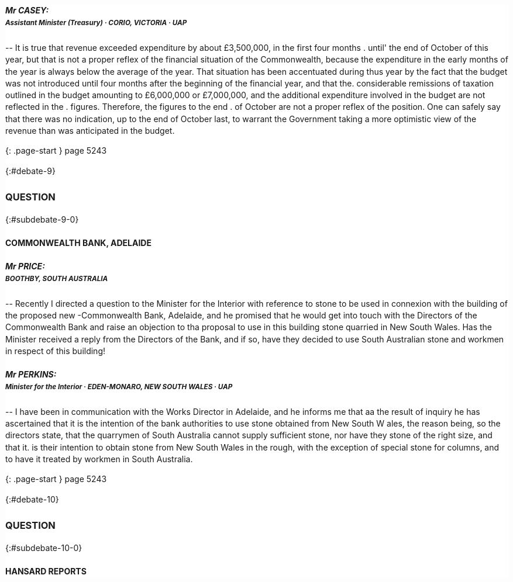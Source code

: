 ##### Mr CASEY:<br><small class="text-muted">Assistant Minister (Treasury) &middot; CORIO, VICTORIA &middot; UAP</small>

-- It is true that revenue exceeded expenditure by about  £3,500,000,  in the first four months . until' the end of October of this year, but that is not a proper reflex of the financial situation of the Commonwealth, because the expenditure in the early months of the year is always below the average of the year. That situation has been  accentuated  during thus year by the fact that the budget was not introduced until four months after the beginning of the financial year, and that the. considerable remissions of taxation outlined in the budget amounting to  £6,000,000  or  £7,000,000,  and the additional expenditure involved in the budget are not reflected in the . figures. Therefore, the figures to the end . of October are not a proper reflex of the position. One can safely say that there was no indication, up to the end of October last, to warrant the Government taking a more optimistic view of the revenue than was anticipated in the budget. 

{: .page-start }
page 5243

{:#debate-9}
### QUESTION

{:#subdebate-9-0}
#### COMMONWEALTH BANK, ADELAIDE

##### Mr PRICE:<br><small class="text-muted">BOOTHBY, SOUTH AUSTRALIA</small>

-- Recently I directed a question to the Minister for the Interior with reference to stone to be used in connexion with the building of the proposed new -Commonwealth Bank, Adelaide, and he promised that he would get into touch with the Directors of the Commonwealth Bank and raise an objection to tha proposal to use in this building stone quarried in New South Wales. Has the Minister received a reply from the Directors of the Bank, and if so, have they decided to use South Australian stone and workmen in respect of this building! 

##### Mr PERKINS:<br><small class="text-muted">Minister for the Interior &middot; EDEN-MONARO, NEW SOUTH WALES &middot; UAP</small>

-- I have been in communication with the Works Director in Adelaide, and he informs me that aa the result of inquiry he has ascertained that it is the intention of the bank authorities to use stone obtained from New South W ales, the reason being, so the directors state, that the quarrymen of South Australia cannot supply sufficient stone, nor have they stone of the right size, and that it. is their intention to obtain stone from New South Wales in the rough, with the exception of special stone for columns, and to have it treated by workmen in South Australia. 

{: .page-start }
page 5243

{:#debate-10}
### QUESTION

{:#subdebate-10-0}
#### HANSARD REPORTS
